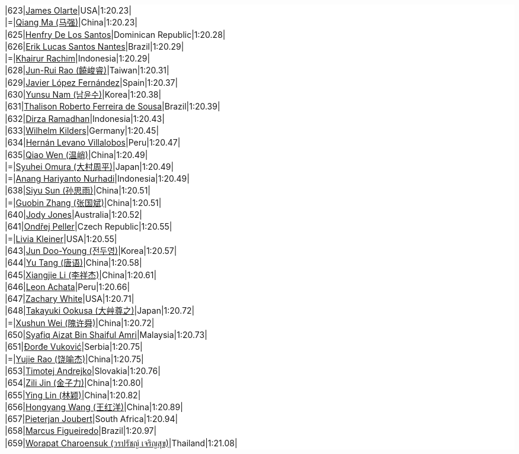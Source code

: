 |623|[James Olarte](https://www.worldcubeassociation.org/persons/2014OLAR02)|USA|1:20.23|  
|=|[Qiang Ma (马强)](https://www.worldcubeassociation.org/persons/2015MAQI02)|China|1:20.23|  
|625|[Henfry De Los Santos](https://www.worldcubeassociation.org/persons/2017SANT13)|Dominican Republic|1:20.28|  
|626|[Erik Lucas Santos Nantes](https://www.worldcubeassociation.org/persons/2017NANT01)|Brazil|1:20.29|  
|=|[Khairur Rachim](https://www.worldcubeassociation.org/persons/2011RACH01)|Indonesia|1:20.29|  
|628|[Jun-Rui Rao (饒峻睿)](https://www.worldcubeassociation.org/persons/2015RAOJ01)|Taiwan|1:20.31|  
|629|[Javier López Fernández](https://www.worldcubeassociation.org/persons/2016FERN07)|Spain|1:20.37|  
|630|[Yunsu Nam (남윤수)](https://www.worldcubeassociation.org/persons/2008YUNS02)|Korea|1:20.38|  
|631|[Thalison Roberto Ferreira de Sousa](https://www.worldcubeassociation.org/persons/2017SOUS06)|Brazil|1:20.39|  
|632|[Dirza Ramadhan](https://www.worldcubeassociation.org/persons/2016RAMA07)|Indonesia|1:20.43|  
|633|[Wilhelm Kilders](https://www.worldcubeassociation.org/persons/2010KILD02)|Germany|1:20.45|  
|634|[Hernán Levano Villalobos](https://www.worldcubeassociation.org/persons/2018VILL04)|Peru|1:20.47|  
|635|[Qiao Wen (温峭)](https://www.worldcubeassociation.org/persons/2017WENQ01)|China|1:20.49|  
|=|[Syuhei Omura (大村周平)](https://www.worldcubeassociation.org/persons/2007OMUR01)|Japan|1:20.49|  
|=|[Anang Hariyanto Nurhadi](https://www.worldcubeassociation.org/persons/2014NURH01)|Indonesia|1:20.49|  
|638|[Siyu Sun (孙思雨)](https://www.worldcubeassociation.org/persons/2013SUNS01)|China|1:20.51|  
|=|[Guobin Zhang (张国斌)](https://www.worldcubeassociation.org/persons/2014ZHAN27)|China|1:20.51|  
|640|[Jody Jones](https://www.worldcubeassociation.org/persons/2016JONE04)|Australia|1:20.52|  
|641|[Ondřej Peller](https://www.worldcubeassociation.org/persons/2016PELL02)|Czech Republic|1:20.55|  
|=|[Livia Kleiner](https://www.worldcubeassociation.org/persons/2013KLEI03)|USA|1:20.55|  
|643|[Jun Doo-Young (전두영)](https://www.worldcubeassociation.org/persons/2010DOOY01)|Korea|1:20.57|  
|644|[Yu Tang (唐语)](https://www.worldcubeassociation.org/persons/2017TANG35)|China|1:20.58|  
|645|[Xiangjie Li (李祥杰)](https://www.worldcubeassociation.org/persons/2016LIXI04)|China|1:20.61|  
|646|[Leon Achata](https://www.worldcubeassociation.org/persons/2015ACHA01)|Peru|1:20.66|  
|647|[Zachary White](https://www.worldcubeassociation.org/persons/2010WHIT05)|USA|1:20.71|  
|648|[Takayuki Ookusa (大艸尊之)](https://www.worldcubeassociation.org/persons/2006OOKU01)|Japan|1:20.72|  
|=|[Xushun Wei (隗许舜)](https://www.worldcubeassociation.org/persons/2016WEIX02)|China|1:20.72|  
|650|[Syafiq Aizat Bin Shaiful Amri](https://www.worldcubeassociation.org/persons/2017AMRI03)|Malaysia|1:20.73|  
|651|[Đorđe Vuković](https://www.worldcubeassociation.org/persons/2016VUKO01)|Serbia|1:20.75|  
|=|[Yujie Rao (饶喻杰)](https://www.worldcubeassociation.org/persons/2014RAOY01)|China|1:20.75|  
|653|[Timotej Andrejko](https://www.worldcubeassociation.org/persons/2017ANDR16)|Slovakia|1:20.76|  
|654|[Zili Jin (金子力)](https://www.worldcubeassociation.org/persons/2017JINZ02)|China|1:20.80|  
|655|[Ying Lin (林颖)](https://www.worldcubeassociation.org/persons/2015LINY08)|China|1:20.82|  
|656|[Hongyang Wang (王红洋)](https://www.worldcubeassociation.org/persons/2012WANG53)|China|1:20.89|  
|657|[Pieterjan Joubert](https://www.worldcubeassociation.org/persons/2014JOUB01)|South Africa|1:20.94|  
|658|[Marcus Figueiredo](https://www.worldcubeassociation.org/persons/2015FIGU02)|Brazil|1:20.97|  
|659|[Worapat Charoensuk (วรปรัชญ์ เจริญสุข)](https://www.worldcubeassociation.org/persons/2010CHAR01)|Thailand|1:21.08|  